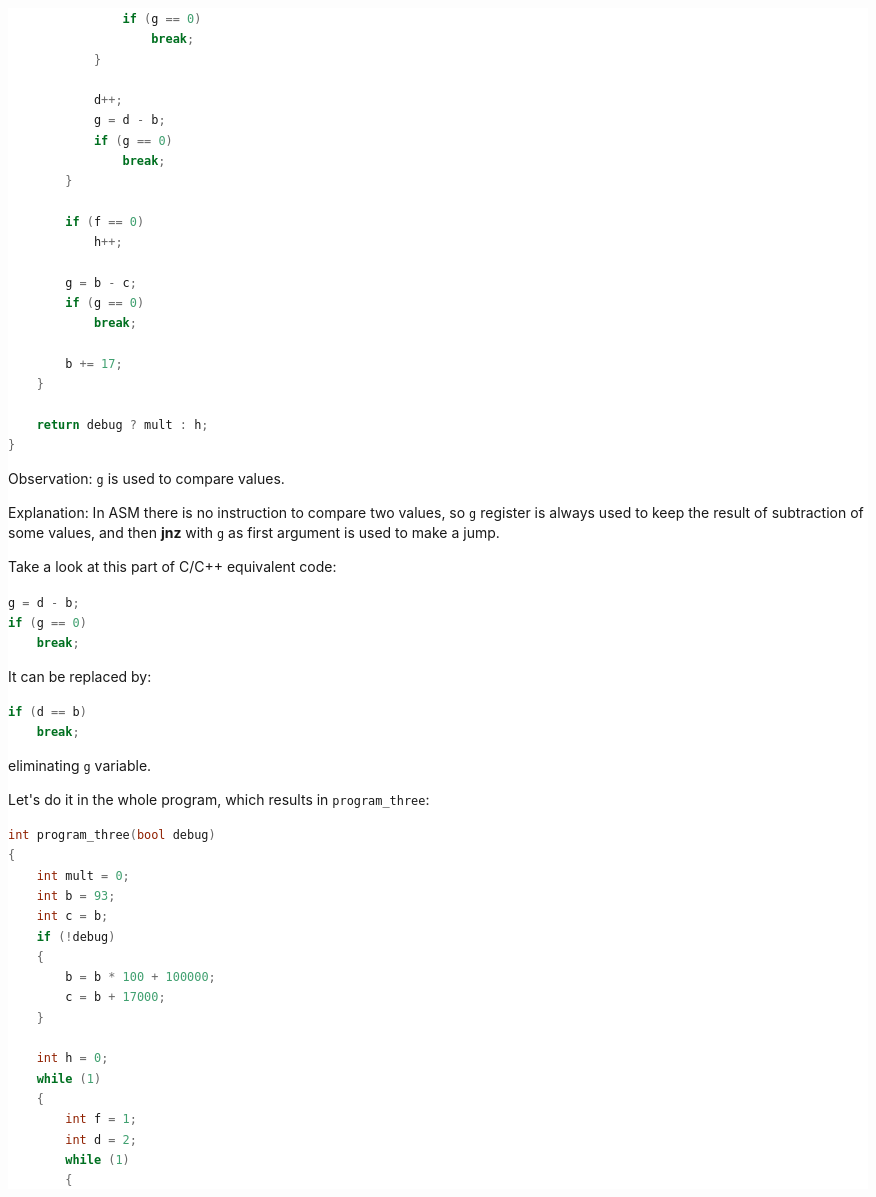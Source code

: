 ```C++
				if (g == 0)
					break;
			}

			d++;
			g = d - b;
			if (g == 0)
				break;
		}
			
		if (f == 0)
			h++;

		g = b - c;
		if (g == 0)
			break;

		b += 17;
	}

	return debug ? mult : h;
} 
```

Observation: `g` is used to compare values.

Explanation: In ASM there is no instruction to compare two values, so `g` register is always used to keep the result of subtraction of some values, and then __jnz__ with `g` as first argument is used to make a jump.

Take a look at this part of C/C++ equivalent code:

```C++
g = d - b;
if (g == 0)
	break;
```

It can be replaced by:

```C++
if (d == b)
	break;
```

eliminating `g` variable.

Let's do it in the whole program, which results in `program_three`:

```C++
int program_three(bool debug)
{
	int mult = 0;
	int b = 93;
	int c = b;
	if (!debug)
	{
		b = b * 100 + 100000;
		c = b + 17000;
	}

	int h = 0;
	while (1)
	{
		int f = 1;
		int d = 2;
		while (1)
		{
```